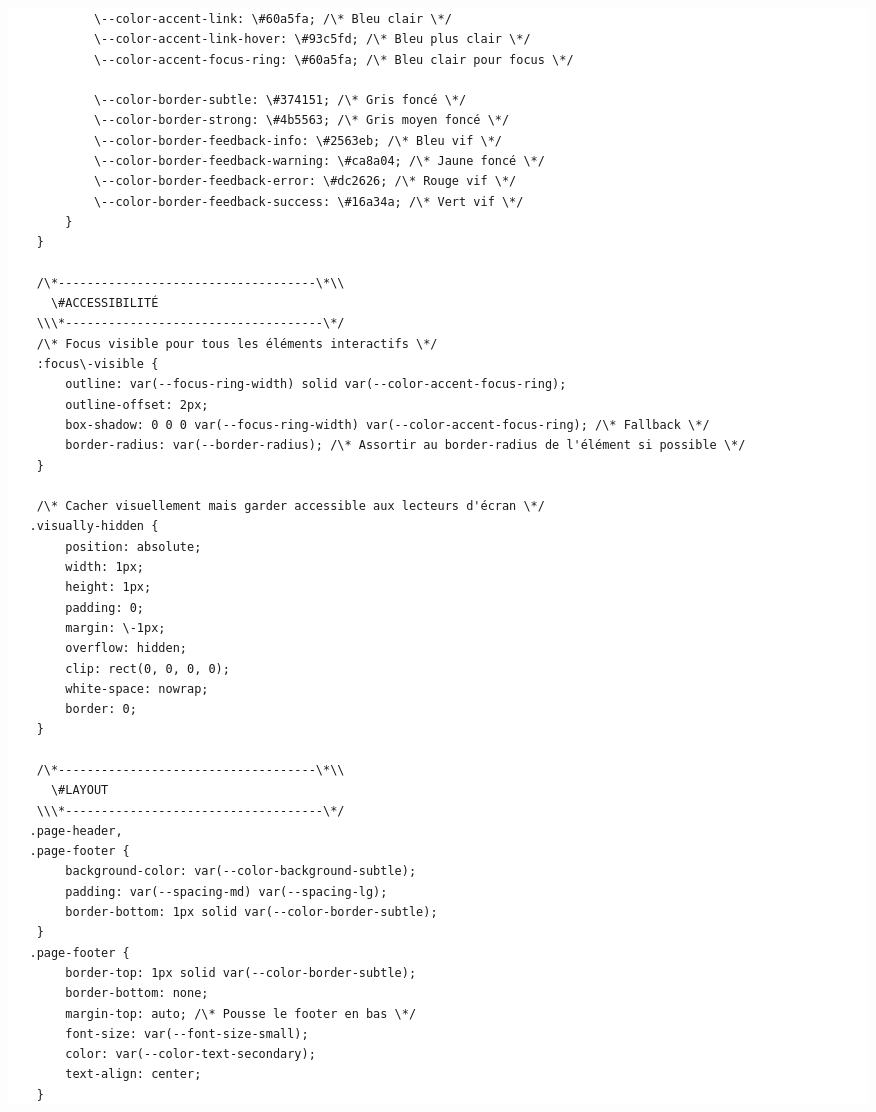                 \--color-accent-link: \#60a5fa; /\* Bleu clair \*/  
                \--color-accent-link-hover: \#93c5fd; /\* Bleu plus clair \*/  
                \--color-accent-focus-ring: \#60a5fa; /\* Bleu clair pour focus \*/

                \--color-border-subtle: \#374151; /\* Gris foncé \*/  
                \--color-border-strong: \#4b5563; /\* Gris moyen foncé \*/  
                \--color-border-feedback-info: \#2563eb; /\* Bleu vif \*/  
                \--color-border-feedback-warning: \#ca8a04; /\* Jaune foncé \*/  
                \--color-border-feedback-error: \#dc2626; /\* Rouge vif \*/  
                \--color-border-feedback-success: \#16a34a; /\* Vert vif \*/  
            }  
        }

        /\*------------------------------------\*\\  
          \#ACCESSIBILITÉ  
        \\\*------------------------------------\*/  
        /\* Focus visible pour tous les éléments interactifs \*/  
        :focus\-visible {  
            outline: var(--focus-ring-width) solid var(--color-accent-focus-ring);  
            outline-offset: 2px;  
            box-shadow: 0 0 0 var(--focus-ring-width) var(--color-accent-focus-ring); /\* Fallback \*/  
            border-radius: var(--border-radius); /\* Assortir au border-radius de l'élément si possible \*/  
        }

        /\* Cacher visuellement mais garder accessible aux lecteurs d'écran \*/  
       .visually-hidden {  
            position: absolute;  
            width: 1px;  
            height: 1px;  
            padding: 0;  
            margin: \-1px;  
            overflow: hidden;  
            clip: rect(0, 0, 0, 0);  
            white-space: nowrap;  
            border: 0;  
        }

        /\*------------------------------------\*\\  
          \#LAYOUT  
        \\\*------------------------------------\*/  
       .page-header,  
       .page-footer {  
            background-color: var(--color-background-subtle);  
            padding: var(--spacing-md) var(--spacing-lg);  
            border-bottom: 1px solid var(--color-border-subtle);  
        }  
       .page-footer {  
            border-top: 1px solid var(--color-border-subtle);  
            border-bottom: none;  
            margin-top: auto; /\* Pousse le footer en bas \*/  
            font-size: var(--font-size-small);  
            color: var(--color-text-secondary);  
            text-align: center;  
        }
